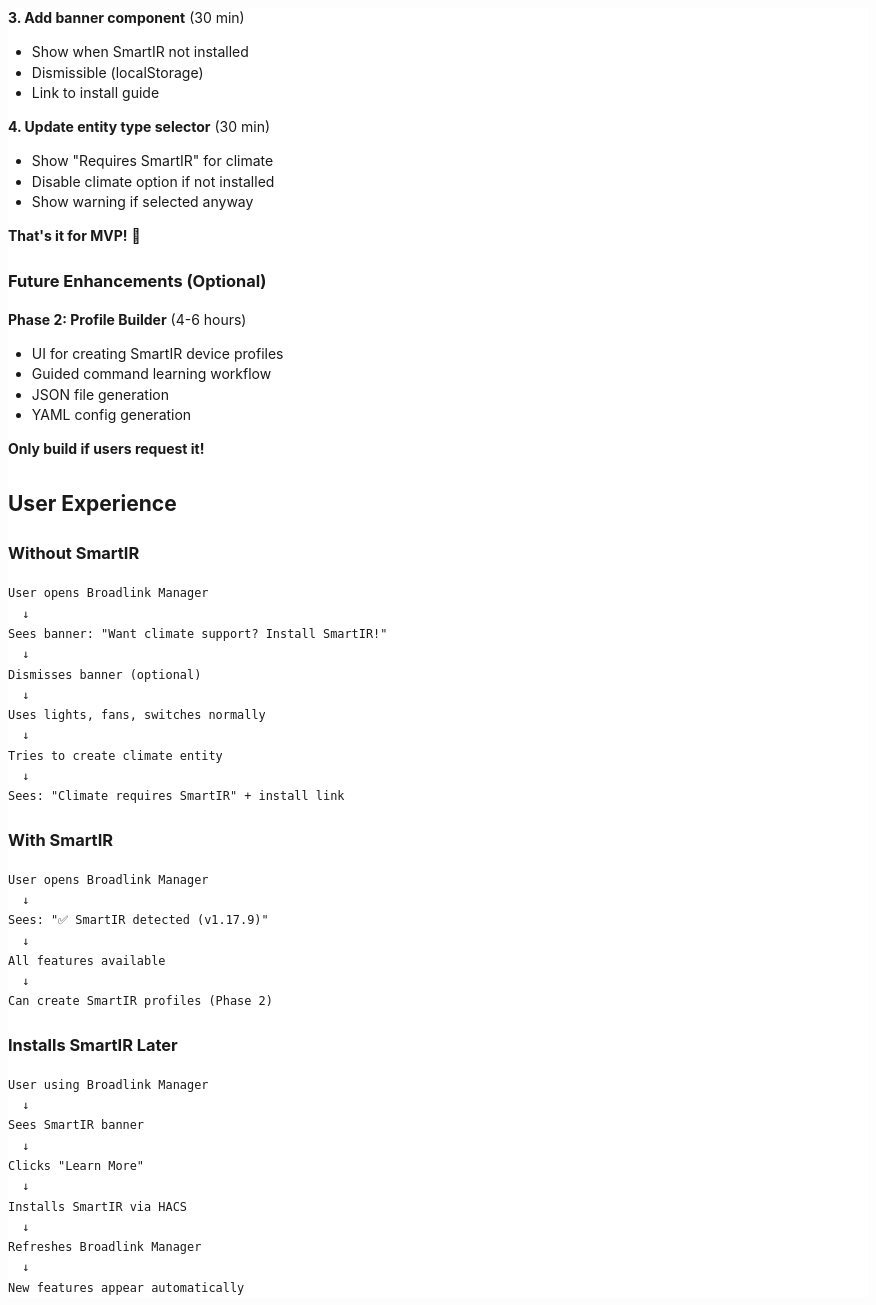**3. Add banner component** (30 min)
- Show when SmartIR not installed
- Dismissible (localStorage)
- Link to install guide

**4. Update entity type selector** (30 min)
- Show "Requires SmartIR" for climate
- Disable climate option if not installed
- Show warning if selected anyway

**That's it for MVP!** 🎉

### Future Enhancements (Optional)

**Phase 2: Profile Builder** (4-6 hours)
- UI for creating SmartIR device profiles
- Guided command learning workflow
- JSON file generation
- YAML config generation

**Only build if users request it!**

## User Experience

### Without SmartIR
```
User opens Broadlink Manager
  ↓
Sees banner: "Want climate support? Install SmartIR!"
  ↓
Dismisses banner (optional)
  ↓
Uses lights, fans, switches normally
  ↓
Tries to create climate entity
  ↓
Sees: "Climate requires SmartIR" + install link
```

### With SmartIR
```
User opens Broadlink Manager
  ↓
Sees: "✅ SmartIR detected (v1.17.9)"
  ↓
All features available
  ↓
Can create SmartIR profiles (Phase 2)
```

### Installs SmartIR Later
```
User using Broadlink Manager
  ↓
Sees SmartIR banner
  ↓
Clicks "Learn More"
  ↓
Installs SmartIR via HACS
  ↓
Refreshes Broadlink Manager
  ↓
New features appear automatically
```
